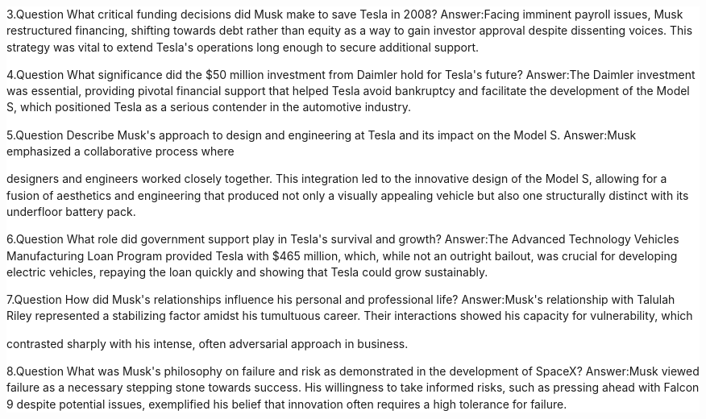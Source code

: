 
3.Question
What critical funding decisions did Musk make to save
Tesla in 2008?
Answer:Facing imminent payroll issues, Musk restructured
financing, shifting towards debt rather than equity as a way
to gain investor approval despite dissenting voices. This
strategy was vital to extend Tesla's operations long enough to
secure additional support.

4.Question
What significance did the $50 million investment from
Daimler hold for Tesla's future?
Answer:The Daimler investment was essential, providing
pivotal financial support that helped Tesla avoid bankruptcy
and facilitate the development of the Model S, which
positioned Tesla as a serious contender in the automotive
industry.

5.Question
Describe Musk's approach to design and engineering at
Tesla and its impact on the Model S.
Answer:Musk emphasized a collaborative process where


designers and engineers worked closely together. This
integration led to the innovative design of the Model S,
allowing for a fusion of aesthetics and engineering that
produced not only a visually appealing vehicle but also one
structurally distinct with its underfloor battery pack.

6.Question
What role did government support play in Tesla's
survival and growth?
Answer:The Advanced Technology Vehicles Manufacturing
Loan Program provided Tesla with $465 million, which,
while not an outright bailout, was crucial for developing
electric vehicles, repaying the loan quickly and showing that
Tesla could grow sustainably.

7.Question
How did Musk's relationships influence his personal and
professional life?
Answer:Musk's relationship with Talulah Riley represented a
stabilizing factor amidst his tumultuous career. Their
interactions showed his capacity for vulnerability, which


contrasted sharply with his intense, often adversarial
approach in business.

8.Question
What was Musk's philosophy on failure and risk as
demonstrated in the development of SpaceX?
Answer:Musk viewed failure as a necessary stepping stone
towards success. His willingness to take informed risks, such
as pressing ahead with Falcon 9 despite potential issues,
exemplified his belief that innovation often requires a high
tolerance for failure.

